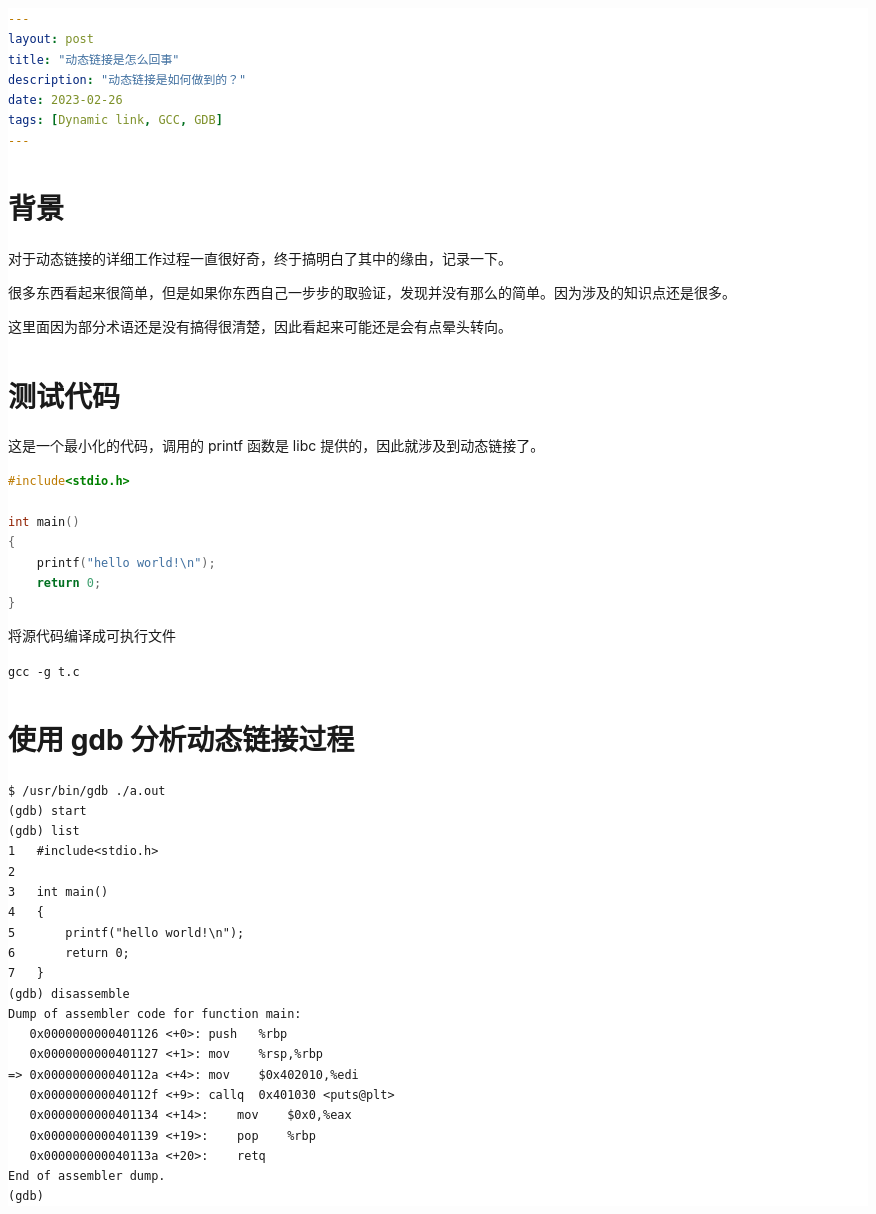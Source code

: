 ```yaml
---
layout: post
title: "动态链接是怎么回事"
description: "动态链接是如何做到的？"
date: 2023-02-26
tags: [Dynamic link, GCC, GDB]
---
```


# 背景

对于动态链接的详细工作过程一直很好奇，终于搞明白了其中的缘由，记录一下。

很多东西看起来很简单，但是如果你东西自己一步步的取验证，发现并没有那么的简单。因为涉及的知识点还是很多。

这里面因为部分术语还是没有搞得很清楚，因此看起来可能还是会有点晕头转向。

# 测试代码

这是一个最小化的代码，调用的 printf 函数是 libc 提供的，因此就涉及到动态链接了。

```C
#include<stdio.h>

int main()
{
    printf("hello world!\n");
    return 0;
}
```

将源代码编译成可执行文件

```shell
gcc -g t.c
```

# 使用 gdb 分析动态链接过程

```shell
$ /usr/bin/gdb ./a.out
(gdb) start
(gdb) list
1	#include<stdio.h>
2
3	int main()
4	{
5	    printf("hello world!\n");
6	    return 0;
7	}
(gdb) disassemble
Dump of assembler code for function main:
   0x0000000000401126 <+0>:	push   %rbp
   0x0000000000401127 <+1>:	mov    %rsp,%rbp
=> 0x000000000040112a <+4>:	mov    $0x402010,%edi
   0x000000000040112f <+9>:	callq  0x401030 <puts@plt>
   0x0000000000401134 <+14>:	mov    $0x0,%eax
   0x0000000000401139 <+19>:	pop    %rbp
   0x000000000040113a <+20>:	retq
End of assembler dump.
(gdb)
```
